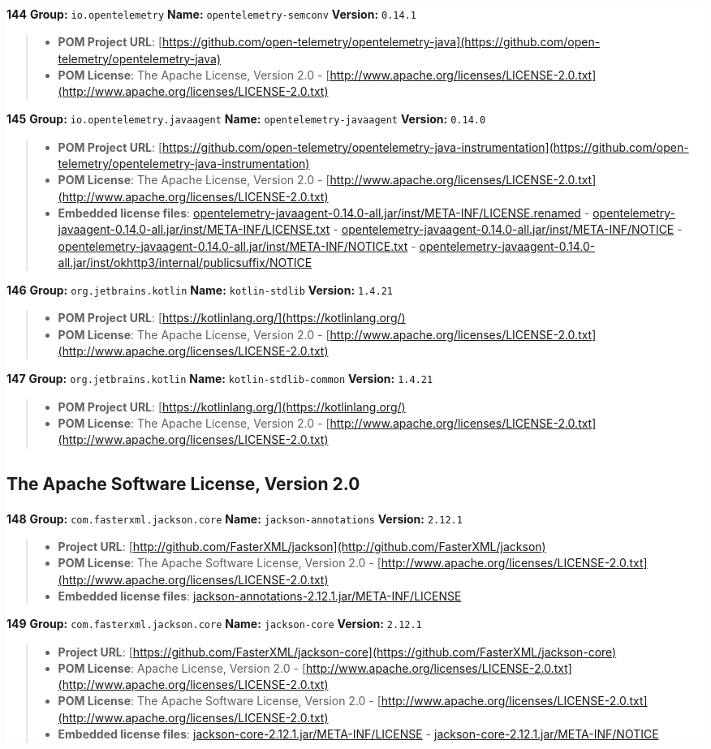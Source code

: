 **144** **Group:** `io.opentelemetry` **Name:** `opentelemetry-semconv` **Version:** `0.14.1` 
> - **POM Project URL**: [https://github.com/open-telemetry/opentelemetry-java](https://github.com/open-telemetry/opentelemetry-java)
> - **POM License**: The Apache License, Version 2.0 - [http://www.apache.org/licenses/LICENSE-2.0.txt](http://www.apache.org/licenses/LICENSE-2.0.txt)

**145** **Group:** `io.opentelemetry.javaagent` **Name:** `opentelemetry-javaagent` **Version:** `0.14.0` 
> - **POM Project URL**: [https://github.com/open-telemetry/opentelemetry-java-instrumentation](https://github.com/open-telemetry/opentelemetry-java-instrumentation)
> - **POM License**: The Apache License, Version 2.0 - [http://www.apache.org/licenses/LICENSE-2.0.txt](http://www.apache.org/licenses/LICENSE-2.0.txt)
> - **Embedded license files**: [opentelemetry-javaagent-0.14.0-all.jar/inst/META-INF/LICENSE.renamed](opentelemetry-javaagent-0.14.0-all.jar/inst/META-INF/LICENSE.renamed) 
    - [opentelemetry-javaagent-0.14.0-all.jar/inst/META-INF/LICENSE.txt](opentelemetry-javaagent-0.14.0-all.jar/inst/META-INF/LICENSE.txt) 
    - [opentelemetry-javaagent-0.14.0-all.jar/inst/META-INF/NOTICE](opentelemetry-javaagent-0.14.0-all.jar/inst/META-INF/NOTICE) 
    - [opentelemetry-javaagent-0.14.0-all.jar/inst/META-INF/NOTICE.txt](opentelemetry-javaagent-0.14.0-all.jar/inst/META-INF/NOTICE.txt) 
    - [opentelemetry-javaagent-0.14.0-all.jar/inst/okhttp3/internal/publicsuffix/NOTICE](opentelemetry-javaagent-0.14.0-all.jar/inst/okhttp3/internal/publicsuffix/NOTICE)

**146** **Group:** `org.jetbrains.kotlin` **Name:** `kotlin-stdlib` **Version:** `1.4.21` 
> - **POM Project URL**: [https://kotlinlang.org/](https://kotlinlang.org/)
> - **POM License**: The Apache License, Version 2.0 - [http://www.apache.org/licenses/LICENSE-2.0.txt](http://www.apache.org/licenses/LICENSE-2.0.txt)

**147** **Group:** `org.jetbrains.kotlin` **Name:** `kotlin-stdlib-common` **Version:** `1.4.21` 
> - **POM Project URL**: [https://kotlinlang.org/](https://kotlinlang.org/)
> - **POM License**: The Apache License, Version 2.0 - [http://www.apache.org/licenses/LICENSE-2.0.txt](http://www.apache.org/licenses/LICENSE-2.0.txt)

## The Apache Software License, Version 2.0

**148** **Group:** `com.fasterxml.jackson.core` **Name:** `jackson-annotations` **Version:** `2.12.1` 
> - **Project URL**: [http://github.com/FasterXML/jackson](http://github.com/FasterXML/jackson)
> - **POM License**: The Apache Software License, Version 2.0 - [http://www.apache.org/licenses/LICENSE-2.0.txt](http://www.apache.org/licenses/LICENSE-2.0.txt)
> - **Embedded license files**: [jackson-annotations-2.12.1.jar/META-INF/LICENSE](jackson-annotations-2.12.1.jar/META-INF/LICENSE)

**149** **Group:** `com.fasterxml.jackson.core` **Name:** `jackson-core` **Version:** `2.12.1` 
> - **Project URL**: [https://github.com/FasterXML/jackson-core](https://github.com/FasterXML/jackson-core)
> - **POM License**: Apache License, Version 2.0 - [http://www.apache.org/licenses/LICENSE-2.0.txt](http://www.apache.org/licenses/LICENSE-2.0.txt)
> - **POM License**: The Apache Software License, Version 2.0 - [http://www.apache.org/licenses/LICENSE-2.0.txt](http://www.apache.org/licenses/LICENSE-2.0.txt)
> - **Embedded license files**: [jackson-core-2.12.1.jar/META-INF/LICENSE](jackson-core-2.12.1.jar/META-INF/LICENSE) 
    - [jackson-core-2.12.1.jar/META-INF/NOTICE](jackson-core-2.12.1.jar/META-INF/NOTICE)
